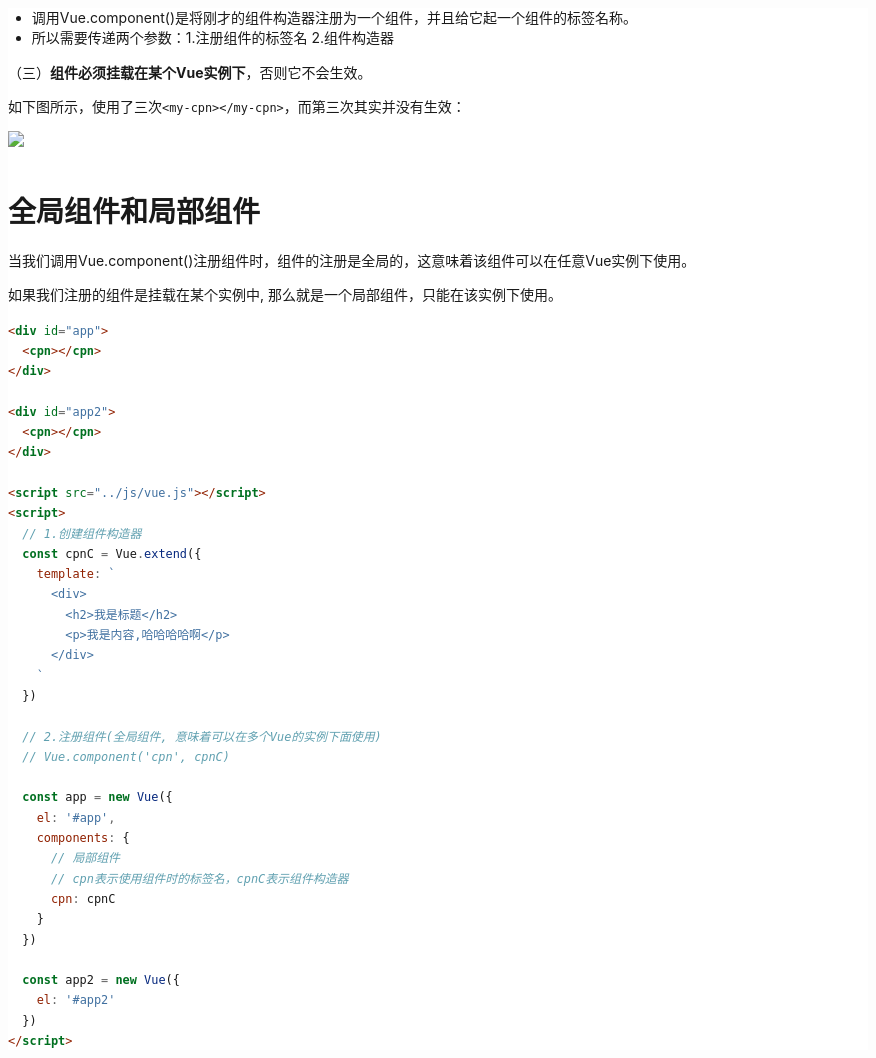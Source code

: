 - 调用Vue.component()是将刚才的组件构造器注册为一个组件，并且给它起一个组件的标签名称。
- 所以需要传递两个参数：1.注册组件的标签名 2.组件构造器

（三）**组件必须挂载在某个Vue实例下**，否则它不会生效。

​        如下图所示，使用了三次`<my-cpn></my-cpn>`，而第三次其实并没有生效：

![](https://npm.elemecdn.com/nan-picture@1.0.0/blog/20201025160745.png)

# 全局组件和局部组件

当我们调用Vue.component()注册组件时，组件的注册是全局的，这意味着该组件可以在任意Vue实例下使用。

如果我们注册的组件是挂载在某个实例中, 那么就是一个局部组件，只能在该实例下使用。

```html
<div id="app">
  <cpn></cpn>
</div>

<div id="app2">
  <cpn></cpn>
</div>

<script src="../js/vue.js"></script>
<script>
  // 1.创建组件构造器
  const cpnC = Vue.extend({
    template: `
      <div>
        <h2>我是标题</h2>
        <p>我是内容,哈哈哈哈啊</p>
      </div>
    `
  })

  // 2.注册组件(全局组件, 意味着可以在多个Vue的实例下面使用)
  // Vue.component('cpn', cpnC)

  const app = new Vue({
    el: '#app',
    components: {
      // 局部组件
      // cpn表示使用组件时的标签名，cpnC表示组件构造器
      cpn: cpnC
    }
  })

  const app2 = new Vue({
    el: '#app2'
  })
</script>
```
